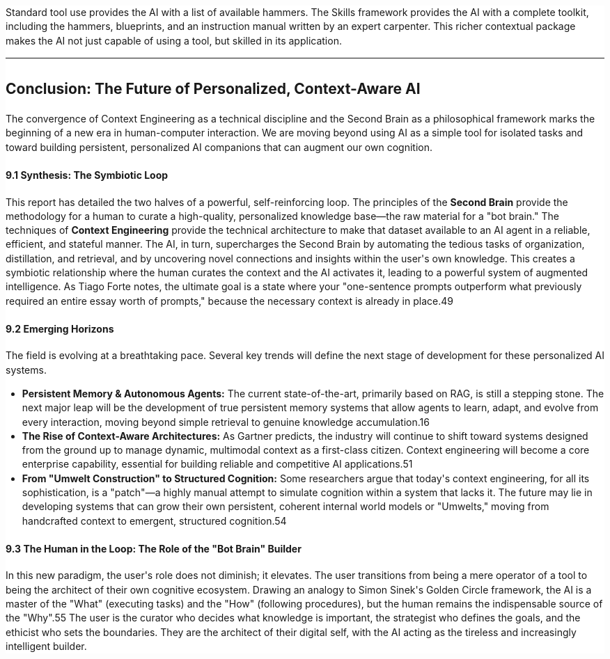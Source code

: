 Standard tool use provides the AI with a list of available hammers. The Skills framework provides the AI with a complete toolkit, including the hammers, blueprints, and an instruction manual written by an expert carpenter. This richer contextual package makes the AI not just capable of using a tool, but skilled in its application.

---

## Conclusion: The Future of Personalized, Context-Aware AI

The convergence of Context Engineering as a technical discipline and the Second Brain as a philosophical framework marks the beginning of a new era in human-computer interaction. We are moving beyond using AI as a simple tool for isolated tasks and toward building persistent, personalized AI companions that can augment our own cognition.

#### 9.1 Synthesis: The Symbiotic Loop

This report has detailed the two halves of a powerful, self-reinforcing loop. The principles of the **Second Brain** provide the methodology for a human to curate a high-quality, personalized knowledge base—the raw material for a "bot brain." The techniques of **Context Engineering** provide the technical architecture to make that dataset available to an AI agent in a reliable, efficient, and stateful manner. The AI, in turn, supercharges the Second Brain by automating the tedious tasks of organization, distillation, and retrieval, and by uncovering novel connections and insights within the user's own knowledge. This creates a symbiotic relationship where the human curates the context and the AI activates it, leading to a powerful system of augmented intelligence. As Tiago Forte notes, the ultimate goal is a state where your "one-sentence prompts outperform what previously required an entire essay worth of prompts," because the necessary context is already in place.49

#### 9.2 Emerging Horizons

The field is evolving at a breathtaking pace. Several key trends will define the next stage of development for these personalized AI systems.

- **Persistent Memory & Autonomous Agents:** The current state-of-the-art, primarily based on RAG, is still a stepping stone. The next major leap will be the development of true persistent memory systems that allow agents to learn, adapt, and evolve from every interaction, moving beyond simple retrieval to genuine knowledge accumulation.16
- **The Rise of Context-Aware Architectures:** As Gartner predicts, the industry will continue to shift toward systems designed from the ground up to manage dynamic, multimodal context as a first-class citizen. Context engineering will become a core enterprise capability, essential for building reliable and competitive AI applications.51
- **From "Umwelt Construction" to Structured Cognition:** Some researchers argue that today's context engineering, for all its sophistication, is a "patch"—a highly manual attempt to simulate cognition within a system that lacks it. The future may lie in developing systems that can grow their own persistent, coherent internal world models or "Umwelts," moving from handcrafted context to emergent, structured cognition.54

#### 9.3 The Human in the Loop: The Role of the "Bot Brain" Builder

In this new paradigm, the user's role does not diminish; it elevates. The user transitions from being a mere operator of a tool to being the architect of their own cognitive ecosystem. Drawing an analogy to Simon Sinek's Golden Circle framework, the AI is a master of the "What" (executing tasks) and the "How" (following procedures), but the human remains the indispensable source of the "Why".55 The user is the curator who decides what knowledge is important, the strategist who defines the goals, and the ethicist who sets the boundaries. They are the architect of their digital self, with the AI acting as the tireless and increasingly intelligent builder.
